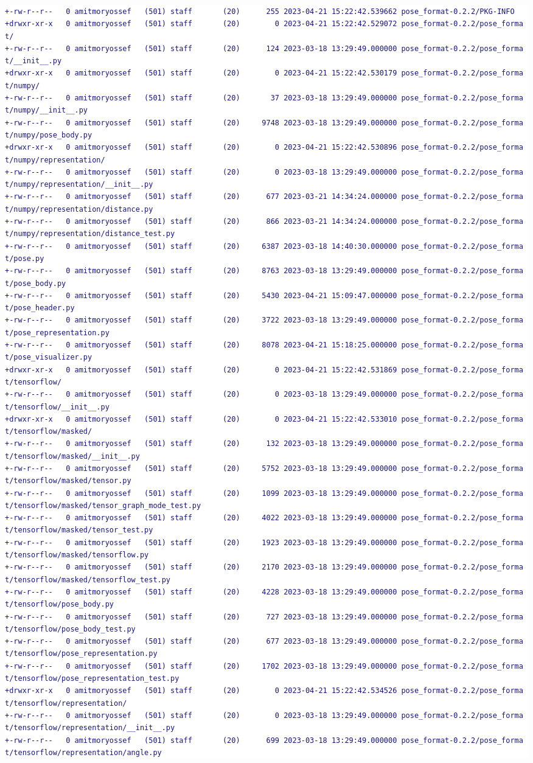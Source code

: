 ```diff
+-rw-r--r--   0 amitmoryossef   (501) staff       (20)      255 2023-04-21 15:22:42.539662 pose_format-0.2.2/PKG-INFO
+drwxr-xr-x   0 amitmoryossef   (501) staff       (20)        0 2023-04-21 15:22:42.529072 pose_format-0.2.2/pose_format/
+-rw-r--r--   0 amitmoryossef   (501) staff       (20)      124 2023-03-18 13:29:49.000000 pose_format-0.2.2/pose_format/__init__.py
+drwxr-xr-x   0 amitmoryossef   (501) staff       (20)        0 2023-04-21 15:22:42.530179 pose_format-0.2.2/pose_format/numpy/
+-rw-r--r--   0 amitmoryossef   (501) staff       (20)       37 2023-03-18 13:29:49.000000 pose_format-0.2.2/pose_format/numpy/__init__.py
+-rw-r--r--   0 amitmoryossef   (501) staff       (20)     9748 2023-03-18 13:29:49.000000 pose_format-0.2.2/pose_format/numpy/pose_body.py
+drwxr-xr-x   0 amitmoryossef   (501) staff       (20)        0 2023-04-21 15:22:42.530896 pose_format-0.2.2/pose_format/numpy/representation/
+-rw-r--r--   0 amitmoryossef   (501) staff       (20)        0 2023-03-18 13:29:49.000000 pose_format-0.2.2/pose_format/numpy/representation/__init__.py
+-rw-r--r--   0 amitmoryossef   (501) staff       (20)      677 2023-03-21 14:34:24.000000 pose_format-0.2.2/pose_format/numpy/representation/distance.py
+-rw-r--r--   0 amitmoryossef   (501) staff       (20)      866 2023-03-21 14:34:24.000000 pose_format-0.2.2/pose_format/numpy/representation/distance_test.py
+-rw-r--r--   0 amitmoryossef   (501) staff       (20)     6387 2023-03-18 14:40:30.000000 pose_format-0.2.2/pose_format/pose.py
+-rw-r--r--   0 amitmoryossef   (501) staff       (20)     8763 2023-03-18 13:29:49.000000 pose_format-0.2.2/pose_format/pose_body.py
+-rw-r--r--   0 amitmoryossef   (501) staff       (20)     5430 2023-04-21 15:09:47.000000 pose_format-0.2.2/pose_format/pose_header.py
+-rw-r--r--   0 amitmoryossef   (501) staff       (20)     3722 2023-03-18 13:29:49.000000 pose_format-0.2.2/pose_format/pose_representation.py
+-rw-r--r--   0 amitmoryossef   (501) staff       (20)     8078 2023-04-21 15:18:25.000000 pose_format-0.2.2/pose_format/pose_visualizer.py
+drwxr-xr-x   0 amitmoryossef   (501) staff       (20)        0 2023-04-21 15:22:42.531869 pose_format-0.2.2/pose_format/tensorflow/
+-rw-r--r--   0 amitmoryossef   (501) staff       (20)        0 2023-03-18 13:29:49.000000 pose_format-0.2.2/pose_format/tensorflow/__init__.py
+drwxr-xr-x   0 amitmoryossef   (501) staff       (20)        0 2023-04-21 15:22:42.533010 pose_format-0.2.2/pose_format/tensorflow/masked/
+-rw-r--r--   0 amitmoryossef   (501) staff       (20)      132 2023-03-18 13:29:49.000000 pose_format-0.2.2/pose_format/tensorflow/masked/__init__.py
+-rw-r--r--   0 amitmoryossef   (501) staff       (20)     5752 2023-03-18 13:29:49.000000 pose_format-0.2.2/pose_format/tensorflow/masked/tensor.py
+-rw-r--r--   0 amitmoryossef   (501) staff       (20)     1099 2023-03-18 13:29:49.000000 pose_format-0.2.2/pose_format/tensorflow/masked/tensor_graph_mode_test.py
+-rw-r--r--   0 amitmoryossef   (501) staff       (20)     4022 2023-03-18 13:29:49.000000 pose_format-0.2.2/pose_format/tensorflow/masked/tensor_test.py
+-rw-r--r--   0 amitmoryossef   (501) staff       (20)     1923 2023-03-18 13:29:49.000000 pose_format-0.2.2/pose_format/tensorflow/masked/tensorflow.py
+-rw-r--r--   0 amitmoryossef   (501) staff       (20)     2170 2023-03-18 13:29:49.000000 pose_format-0.2.2/pose_format/tensorflow/masked/tensorflow_test.py
+-rw-r--r--   0 amitmoryossef   (501) staff       (20)     4228 2023-03-18 13:29:49.000000 pose_format-0.2.2/pose_format/tensorflow/pose_body.py
+-rw-r--r--   0 amitmoryossef   (501) staff       (20)      727 2023-03-18 13:29:49.000000 pose_format-0.2.2/pose_format/tensorflow/pose_body_test.py
+-rw-r--r--   0 amitmoryossef   (501) staff       (20)      677 2023-03-18 13:29:49.000000 pose_format-0.2.2/pose_format/tensorflow/pose_representation.py
+-rw-r--r--   0 amitmoryossef   (501) staff       (20)     1702 2023-03-18 13:29:49.000000 pose_format-0.2.2/pose_format/tensorflow/pose_representation_test.py
+drwxr-xr-x   0 amitmoryossef   (501) staff       (20)        0 2023-04-21 15:22:42.534526 pose_format-0.2.2/pose_format/tensorflow/representation/
+-rw-r--r--   0 amitmoryossef   (501) staff       (20)        0 2023-03-18 13:29:49.000000 pose_format-0.2.2/pose_format/tensorflow/representation/__init__.py
+-rw-r--r--   0 amitmoryossef   (501) staff       (20)      699 2023-03-18 13:29:49.000000 pose_format-0.2.2/pose_format/tensorflow/representation/angle.py
```